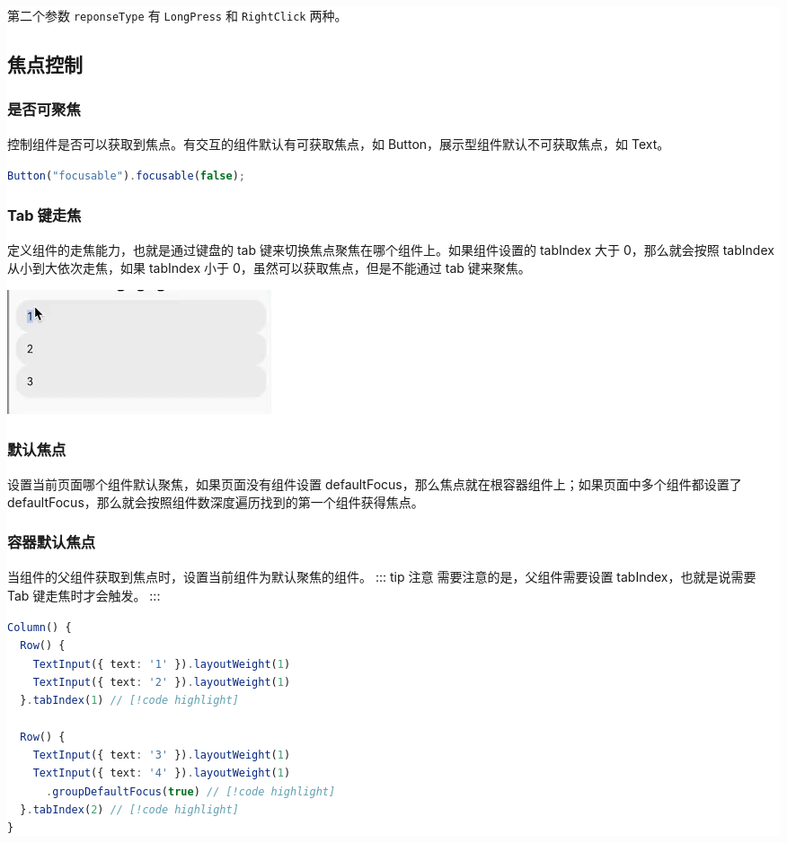 第二个参数 `reponseType` 有 `LongPress` 和 `RightClick` 两种。

## 焦点控制

### 是否可聚焦

控制组件是否可以获取到焦点。有交互的组件默认有可获取焦点，如 Button，展示型组件默认不可获取焦点，如 Text。

```ts
Button("focusable").focusable(false);
```

### Tab 键走焦

定义组件的走焦能力，也就是通过键盘的 tab 键来切换焦点聚焦在哪个组件上。如果组件设置的 tabIndex 大于 0，那么就会按照 tabIndex 从小到大依次走焦，如果 tabIndex 小于 0，虽然可以获取焦点，但是不能通过 tab 键来聚焦。

![alt text](../images/commonattr_tabindex.gif)

### 默认焦点

设置当前页面哪个组件默认聚焦，如果页面没有组件设置 defaultFocus，那么焦点就在根容器组件上；如果页面中多个组件都设置了 defaultFocus，那么就会按照组件数深度遍历找到的第一个组件获得焦点。

### 容器默认焦点

当组件的父组件获取到焦点时，设置当前组件为默认聚焦的组件。
::: tip 注意
需要注意的是，父组件需要设置 tabIndex，也就是说需要 Tab 键走焦时才会触发。
:::

```ts
Column() {
  Row() {
    TextInput({ text: '1' }).layoutWeight(1)
    TextInput({ text: '2' }).layoutWeight(1)
  }.tabIndex(1) // [!code highlight]

  Row() {
    TextInput({ text: '3' }).layoutWeight(1)
    TextInput({ text: '4' }).layoutWeight(1)
      .groupDefaultFocus(true) // [!code highlight]
  }.tabIndex(2) // [!code highlight]
}
```
